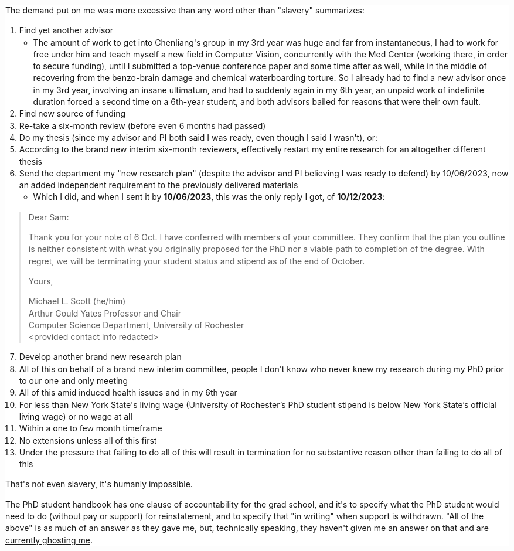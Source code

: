 The demand put on me was more excessive than any word other than "slavery" summarizes:

1. Find yet another advisor
   - The amount of work to get into Chenliang's group in my 3rd year was huge and far from instantaneous, I had to work for free under him and teach myself a new field in Computer Vision, concurrently with the Med Center (working there, in order to secure funding), until I submitted a top-venue conference paper and some time after as well, while in the middle of recovering from the benzo-brain damage and chemical waterboarding torture. So I already had to find a new advisor once in my 3rd year, involving an insane ultimatum, and had to suddenly again in my 6th year, an unpaid work of indefinite duration forced a second time on a 6th-year student, and both advisors bailed for reasons that were their own fault.
3. Find new source of funding
4. Re-take a six-month review (before even 6 months had passed)
5. Do my thesis (since my advisor and PI both said I was ready, even though I said I wasn't), or:
6. According to the brand new interim six-month reviewers, effectively restart my entire research for an altogether different thesis
7. Send the department my "new research plan" (despite the advisor and PI believing I was ready to defend) by 10/06/2023, now an added independent requirement to the previously delivered materials
   - Which I did, and when I sent it by **10/06/2023**, this was the only reply I got, of **10/12/2023**:

> Dear Sam:
>
> Thank you for your note of 6 Oct.  I have conferred with members of your committee.  They confirm that the plan you outline is neither consistent with what you originally proposed for the PhD nor a viable path to completion of the degree.  With regret, we will be terminating your student status and stipend as of the end of October.
>
> Yours,
> 
> Michael L. Scott (he/him) </br>
> Arthur Gould Yates Professor and Chair</br>
> Computer Science Department, University of Rochester</br>
> \<provided contact info redacted\>

7. Develop another brand new research plan
8. All of this on behalf of a brand new interim committee, people I don't know who never knew my research during my PhD prior to our one and only meeting
10. All of this amid induced health issues and in my 6th year
11. For less than New York State's living wage (University of Rochester’s PhD student stipend is below New York State’s official living wage) or no wage at all
12. Within a one to few month timeframe
13. No extensions unless all of this first
14. Under the pressure that failing to do all of this will result in termination for no substantive reason other than failing to do all of this

That's not even slavery, it's humanly impossible.

The PhD student handbook has one clause of accountability for the grad school, and it's to specify what the PhD student would need to do (without pay or support) for reinstatement, and to specify that "in writing" when support is withdrawn. "All of the above" is as much of an answer as they gave me, but, technically speaking, they haven't given me an answer on that and [are currently ghosting me](https://github.com/slerman12/BrokenWisdoms/blob/main/7-Ongoing.md).
